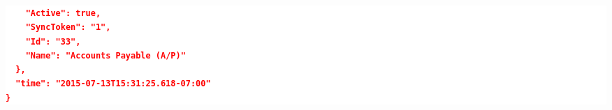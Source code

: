 ```json
    "Active": true, 
    "SyncToken": "1", 
    "Id": "33", 
    "Name": "Accounts Payable (A/P)"
  }, 
  "time": "2015-07-13T15:31:25.618-07:00"
}
```